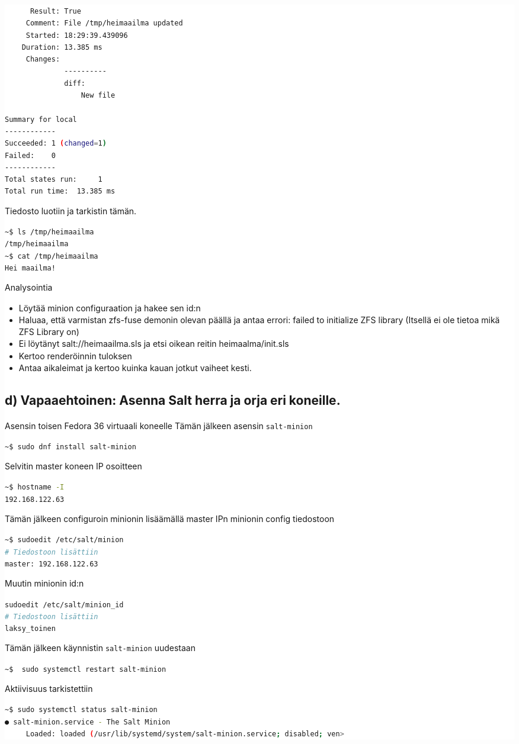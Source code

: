 ```bash
      Result: True
     Comment: File /tmp/heimaailma updated
     Started: 18:29:39.439096
    Duration: 13.385 ms
     Changes:   
              ----------
              diff:
                  New file

Summary for local
------------
Succeeded: 1 (changed=1)
Failed:    0
------------
Total states run:     1
Total run time:  13.385 ms

```
Tiedosto luotiin ja tarkistin tämän.
```bash
~$ ls /tmp/heimaailma 
/tmp/heimaailma
~$ cat /tmp/heimaailma 
Hei maailma!
```
Analysointia
- Löytää minion configuraation ja hakee sen id:n
- Haluaa, että varmistan zfs-fuse demonin olevan päällä ja antaa errori: failed to initialize ZFS library (Itsellä ei ole tietoa mikä ZFS Library on)
- Ei löytänyt salt://heimaailma.sls ja etsi oikean reitin heimaalma/init.sls
- Kertoo renderöinnin tuloksen
- Antaa aikaleimat  ja kertoo kuinka kauan jotkut vaiheet kesti.

d) Vapaaehtoinen: Asenna Salt herra ja orja eri koneille.
---
Asensin toisen Fedora 36 virtuaali koneelle
Tämän jälkeen asensin `salt-minion` 
```bash
~$ sudo dnf install salt-minion
```
Selvitin master koneen IP osoitteen
```bash
~$ hostname -I
192.168.122.63 
```
Tämän jälkeen configuroin minionin lisäämällä master IPn minionin config tiedostoon
```bash
~$ sudoedit /etc/salt/minion
# Tiedostoon lisättiin
master: 192.168.122.63
```
Muutin minionin id:n
```bash 
sudoedit /etc/salt/minion_id
# Tiedostoon lisättiin
laksy_toinen
```
Tämän jälkeen käynnistin `salt-minion` uudestaan
```bash
~$  sudo systemctl restart salt-minion
```
Aktiivisuus tarkistettiin
```bash
~$ sudo systemctl status salt-minion
● salt-minion.service - The Salt Minion
     Loaded: loaded (/usr/lib/systemd/system/salt-minion.service; disabled; ven>
```